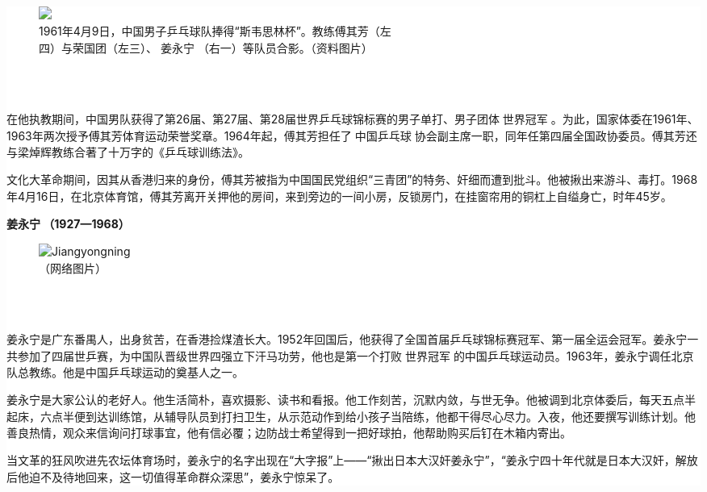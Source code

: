 <figure aria-describedby="caption-attachment-8818935" class="wp-caption aligncenter" id="attachment_8818935" style="width: 450px">
  <ok href="https://i.epochtimes.com/assets/uploads/2017/02/1702150102042669.jpg" target="_blank">
   <img class="wp-image-8818935 size-medium" src="https://i.epochtimes.com/assets/uploads/2017/02/1702150102042669-450x347.jpg"/>
  </ok>
  <br/><figcaption class="wp-caption-text" id="caption-attachment-8818935">
   1961年4月9日，中国男子乒乓球队捧得“斯韦思林杯”。教练傅其芳（左四）与荣国团（左三）、
   <ok href="https://www.epochtimes.com/gb/tag/%E5%A7%9C%E6%B0%B8%E5%AE%81.html">
    姜永宁
   </ok>
   （右一）等队员合影。（资料图片）
  </figcaption><br/>
 </figure><br/>
 <p>
  在他执教期间，中国男队获得了第26届、第27届、第28届世界乒乓球锦标赛的男子单打、男子团体
  <ok href="https://www.epochtimes.com/gb/tag/%E4%B8%96%E7%95%8C%E5%86%A0%E5%86%9B.html">
   世界冠军
  </ok>
  。为此，国家体委在1961年、1963年两次授予傅其芳体育运动荣誉奖章。1964年起，傅其芳担任了
  <ok href="https://www.epochtimes.com/gb/tag/%E4%B8%AD%E5%9B%BD%E4%B9%92%E4%B9%93%E7%90%83.html">
   中国乒乓球
  </ok>
  协会副主席一职，同年任第四届全国政协委员。傅其芳还与梁焯辉教练合著了十万字的《乒乓球训练法》。
 </p>
 <p>
  文化大革命期间，因其从香港归来的身份，傅其芳被指为中国国民党组织“三青团”的特务、奸细而遭到批斗。他被揪出来游斗、毒打。1968年4月16日，在北京体育馆，傅其芳离开关押他的房间，来到旁边的一间小房，反锁房门，在挂窗帘用的铜杠上自缢身亡，时年45岁。
 </p>
 <p>
  <strong>
   <ok href="https://www.epochtimes.com/gb/tag/%E5%A7%9C%E6%B0%B8%E5%AE%81.html">
    姜永宁
   </ok>
   （1927—1968）
  </strong>
 </p>
 <figure aria-describedby="caption-attachment-8756855" class="wp-caption aligncenter" id="attachment_8756855" style="width: 250px">
  <ok href=" https://i.epochtimes.com/assets/uploads/2017/01/Jiangyongning.jpg" rel="noreferrer noopener" target="_blank">
   <img alt="Jiangyongning" class="wp-image-8756855 size-full" src="https://i.epochtimes.com/assets/uploads/2017/01/Jiangyongning.jpg"/>
  </ok>
  <br/><figcaption class="wp-caption-text" id="caption-attachment-8756855">
   （网络图片）
  </figcaption><br/>
 </figure><br/>
 <p>
  姜永宁是广东番禺人，出身贫苦，在香港捡煤渣长大。1952年回国后，他获得了全国首届乒乓球锦标赛冠军、第一届全运会冠军。姜永宁一共参加了四届世乒赛，为中国队晋级世界四强立下汗马功劳，他也是第一个打败
  <ok href="https://www.epochtimes.com/gb/tag/%E4%B8%96%E7%95%8C%E5%86%A0%E5%86%9B.html">
   世界冠军
  </ok>
  的中国乒乓球运动员。1963年，姜永宁调任北京队总教练。他是中国乒乓球运动的奠基人之一。
 </p>
 <p>
  姜永宁是大家公认的老好人。他生活简朴，喜欢摄影、读书和看报。他工作刻苦，沉默内敛，与世无争。他被调到北京体委后，每天五点半起床，六点半便到达训练馆，从辅导队员到打扫卫生，从示范动作到给小孩子当陪练，他都干得尽心尽力。入夜，他还要撰写训练计划。他善良热情，观众来信询问打球事宜，他有信必覆；边防战士希望得到一把好球拍，他帮助购买后钉在木箱内寄出。
 </p>
 <p>
  当文革的狂风吹进先农坛体育场时，姜永宁的名字出现在“大字报”上——“揪出日本大汉奸姜永宁”，“姜永宁四十年代就是日本大汉奸，解放后他迫不及待地回来，这一切值得革命群众深思”，姜永宁惊呆了。
 </p>
 <p>